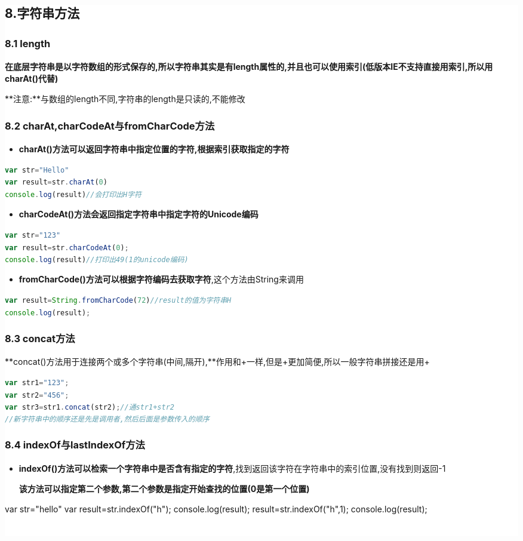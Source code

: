   

## **8.字符串方法**

### 8.1 length

**在底层字符串是以字符数组的形式保存的,所以字符串其实是有length属性的,并且也可以使用索引(低版本IE不支持直接用索引,所以用charAt()代替)**

**注意:**与数组的length不同,字符串的length是只读的,不能修改



### 8.2 charAt,charCodeAt与fromCharCode方法

- **charAt()方法可以返回字符串中指定位置的字符,根据索引获取指定的字符**

```js
var str="Hello"
var result=str.charAt(0)
console.log(result)//会打印出H字符
```

- **charCodeAt()方法会返回指定字符串中指定字符的Unicode编码**

```js
var str="123"
var result=str.charCodeAt(0);
console.log(result)//打印出49(1的unicode编码)
```

- **fromCharCode()方法可以根据字符编码去获取字符**,这个方法由String来调用

```js
var result=String.fromCharCode(72)//result的值为字符串H
console.log(result);
```

 

### 8.3 concat方法

**concat()方法用于连接两个或多个字符串(中间,隔开),**作用和+一样,但是+更加简便,所以一般字符串拼接还是用+

```js
var str1="123";
var str2="456";
var str3=str1.concat(str2);//通str1+str2
//新字符串中的顺序还是先是调用者,然后后面是参数传入的顺序
```



### 8.4 indexOf与lastIndexOf方法

- **indexOf()方法可以检索一个字符串中是否含有指定的字符**,找到返回该字符在字符串中的索引位置,没有找到则返回-1

  **该方法可以指定第二个参数,第二个参数是指定开始查找的位置(0是第一个位置)**

  ```js
var str="hello"
  var result=str.indexOf("h");
  console.log(result);
  result=str.indexOf("h",1);
  console.log(result);
  ```
  